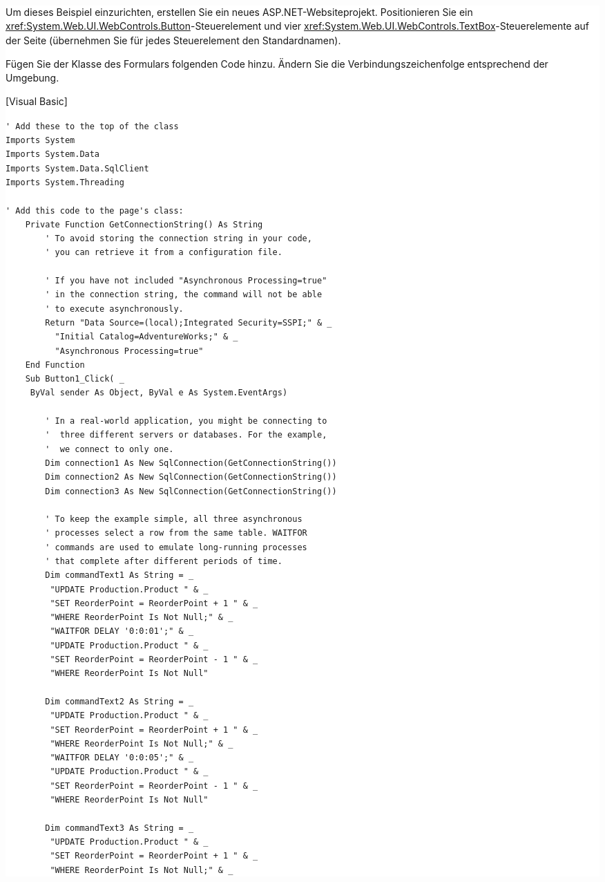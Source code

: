  Um dieses Beispiel einzurichten, erstellen Sie ein neues ASP.NET\-Websiteprojekt.  Positionieren Sie ein <xref:System.Web.UI.WebControls.Button>\-Steuerelement und vier <xref:System.Web.UI.WebControls.TextBox>\-Steuerelemente auf der Seite \(übernehmen Sie für jedes Steuerelement den Standardnamen\).  
  
 Fügen Sie der Klasse des Formulars folgenden Code hinzu. Ändern Sie die Verbindungszeichenfolge entsprechend der Umgebung.  
  
 \[Visual Basic\]  
  
```  
' Add these to the top of the class  
Imports System  
Imports System.Data  
Imports System.Data.SqlClient  
Imports System.Threading  
  
' Add this code to the page's class:  
    Private Function GetConnectionString() As String  
        ' To avoid storing the connection string in your code,              
        ' you can retrieve it from a configuration file.   
  
        ' If you have not included "Asynchronous Processing=true"   
        ' in the connection string, the command will not be able  
        ' to execute asynchronously.  
        Return "Data Source=(local);Integrated Security=SSPI;" & _  
          "Initial Catalog=AdventureWorks;" & _  
          "Asynchronous Processing=true"  
    End Function    
    Sub Button1_Click( _  
     ByVal sender As Object, ByVal e As System.EventArgs)  
  
        ' In a real-world application, you might be connecting to   
        '  three different servers or databases. For the example,  
        '  we connect to only one.  
        Dim connection1 As New SqlConnection(GetConnectionString())  
        Dim connection2 As New SqlConnection(GetConnectionString())  
        Dim connection3 As New SqlConnection(GetConnectionString())  
  
        ' To keep the example simple, all three asynchronous   
        ' processes select a row from the same table. WAITFOR  
        ' commands are used to emulate long-running processes  
        ' that complete after different periods of time.  
        Dim commandText1 As String = _  
         "UPDATE Production.Product " & _  
         "SET ReorderPoint = ReorderPoint + 1 " & _  
         "WHERE ReorderPoint Is Not Null;" & _  
         "WAITFOR DELAY '0:0:01';" & _  
         "UPDATE Production.Product " & _  
         "SET ReorderPoint = ReorderPoint - 1 " & _  
         "WHERE ReorderPoint Is Not Null"  
  
        Dim commandText2 As String = _  
         "UPDATE Production.Product " & _  
         "SET ReorderPoint = ReorderPoint + 1 " & _  
         "WHERE ReorderPoint Is Not Null;" & _  
         "WAITFOR DELAY '0:0:05';" & _  
         "UPDATE Production.Product " & _  
         "SET ReorderPoint = ReorderPoint - 1 " & _  
         "WHERE ReorderPoint Is Not Null"  
  
        Dim commandText3 As String = _  
         "UPDATE Production.Product " & _  
         "SET ReorderPoint = ReorderPoint + 1 " & _  
         "WHERE ReorderPoint Is Not Null;" & _  
```